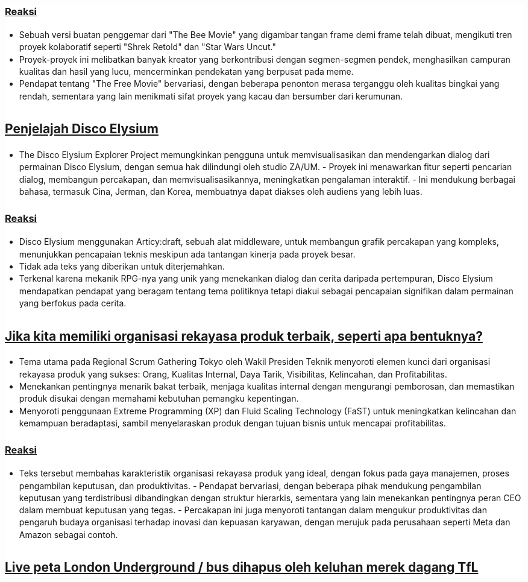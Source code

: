 ### [Reaksi](https://news.ycombinator.com/item?id=42678584)

- Sebuah versi buatan penggemar dari "The Bee Movie" yang digambar tangan frame demi frame telah dibuat, mengikuti tren proyek kolaboratif seperti "Shrek Retold" dan "Star Wars Uncut."
- Proyek-proyek ini melibatkan banyak kreator yang berkontribusi dengan segmen-segmen pendek, menghasilkan campuran kualitas dan hasil yang lucu, mencerminkan pendekatan yang berpusat pada meme.
- Pendapat tentang "The Free Movie" bervariasi, dengan beberapa penonton merasa terganggu oleh kualitas bingkai yang rendah, sementara yang lain menikmati sifat proyek yang kacau dan bersumber dari kerumunan.

## [Penjelajah Disco Elysium](http://134.0.119.41)

- The Disco Elysium Explorer Project memungkinkan pengguna untuk memvisualisasikan dan mendengarkan dialog dari permainan Disco Elysium, dengan semua hak dilindungi oleh studio ZA/UM. - Proyek ini menawarkan fitur seperti pencarian dialog, membangun percakapan, dan memvisualisasikannya, meningkatkan pengalaman interaktif. - Ini mendukung berbagai bahasa, termasuk Cina, Jerman, dan Korea, membuatnya dapat diakses oleh audiens yang lebih luas.

### [Reaksi](https://news.ycombinator.com/item?id=42679679)

- Disco Elysium menggunakan Articy:draft, sebuah alat middleware, untuk membangun grafik percakapan yang kompleks, menunjukkan pencapaian teknis meskipun ada tantangan kinerja pada proyek besar.
- Tidak ada teks yang diberikan untuk diterjemahkan.
- Terkenal karena mekanik RPG-nya yang unik yang menekankan dialog dan cerita daripada pertempuran, Disco Elysium mendapatkan pendapat yang beragam tentang tema politiknya tetapi diakui sebagai pencapaian signifikan dalam permainan yang berfokus pada cerita.

## [Jika kita memiliki organisasi rekayasa produk terbaik, seperti apa bentuknya?](https://www.jamesshore.com/v2/blog/2025/the-best-product-engineering-org-in-the-world)

- Tema utama pada Regional Scrum Gathering Tokyo oleh Wakil Presiden Teknik menyoroti elemen kunci dari organisasi rekayasa produk yang sukses: Orang, Kualitas Internal, Daya Tarik, Visibilitas, Kelincahan, dan Profitabilitas.
- Menekankan pentingnya menarik bakat terbaik, menjaga kualitas internal dengan mengurangi pemborosan, dan memastikan produk disukai dengan memahami kebutuhan pemangku kepentingan.
- Menyoroti penggunaan Extreme Programming (XP) dan Fluid Scaling Technology (FaST) untuk meningkatkan kelincahan dan kemampuan beradaptasi, sambil menyelaraskan produk dengan tujuan bisnis untuk mencapai profitabilitas.

### [Reaksi](https://news.ycombinator.com/item?id=42676123)

- Teks tersebut membahas karakteristik organisasi rekayasa produk yang ideal, dengan fokus pada gaya manajemen, proses pengambilan keputusan, dan produktivitas. - Pendapat bervariasi, dengan beberapa pihak mendukung pengambilan keputusan yang terdistribusi dibandingkan dengan struktur hierarkis, sementara yang lain menekankan pentingnya peran CEO dalam membuat keputusan yang tegas. - Percakapan ini juga menyoroti tantangan dalam mengukur produktivitas dan pengaruh budaya organisasi terhadap inovasi dan kepuasan karyawan, dengan merujuk pada perusahaan seperti Meta dan Amazon sebagai contoh.

## [Live peta London Underground / bus dihapus oleh keluhan merek dagang TfL](https://traintimes.org.uk/map/tube/)
